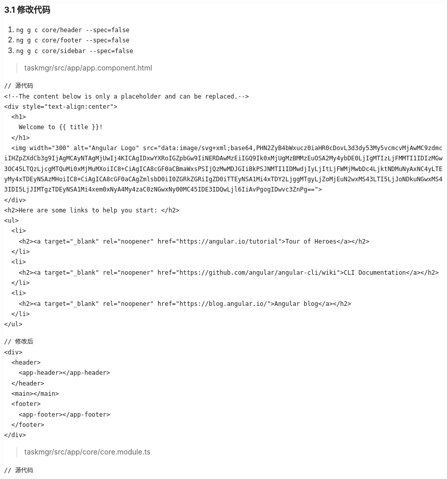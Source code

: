 ### 3.1 修改代码
1. `ng g c core/header --spec=false`
2. `ng g c core/footer --spec=false`
3. `ng g c core/sidebar --spec=false`

> taskmgr/src/app/app.component.html

```
// 源代码
<!--The content below is only a placeholder and can be replaced.-->
<div style="text-align:center">
  <h1>
    Welcome to {{ title }}!
  </h1>
  <img width="300" alt="Angular Logo" src="data:image/svg+xml;base64,PHN2ZyB4bWxucz0iaHR0cDovL3d3dy53My5vcmcvMjAwMC9zdmciIHZpZXdCb3g9IjAgMCAyNTAgMjUwIj4KICAgIDxwYXRoIGZpbGw9IiNERDAwMzEiIGQ9Ik0xMjUgMzBMMzEuOSA2My4ybDE0LjIgMTIzLjFMMTI1IDIzMGw3OC45LTQzLjcgMTQuMi0xMjMuMXoiIC8+CiAgICA8cGF0aCBmaWxsPSIjQzMwMDJGIiBkPSJNMTI1IDMwdjIyLjItLjFWMjMwbDc4LjktNDMuNyAxNC4yLTEyMy4xTDEyNSAzMHoiIC8+CiAgICA8cGF0aCAgZmlsbD0iI0ZGRkZGRiIgZD0iTTEyNSA1Mi4xTDY2LjggMTgyLjZoMjEuN2wxMS43LTI5LjJoNDkuNGwxMS43IDI5LjJIMTgzTDEyNSA1Mi4xem0xNyA4My4zaC0zNGwxNy00MC45IDE3IDQwLjl6IiAvPgogIDwvc3ZnPg==">
</div>
<h2>Here are some links to help you start: </h2>
<ul>
  <li>
    <h2><a target="_blank" rel="noopener" href="https://angular.io/tutorial">Tour of Heroes</a></h2>
  </li>
  <li>
    <h2><a target="_blank" rel="noopener" href="https://github.com/angular/angular-cli/wiki">CLI Documentation</a></h2>
  </li>
  <li>
    <h2><a target="_blank" rel="noopener" href="https://blog.angular.io/">Angular blog</a></h2>
  </li>
</ul>
```

```
// 修改后
<div>
  <header>
    <app-header></app-header>
  </header>
  <main></main>
  <footer>
    <app-footer></app-footer>
  </footer>
</div>
```

> taskmgr/src/app/core/core.module.ts

```
// 源代码

```
